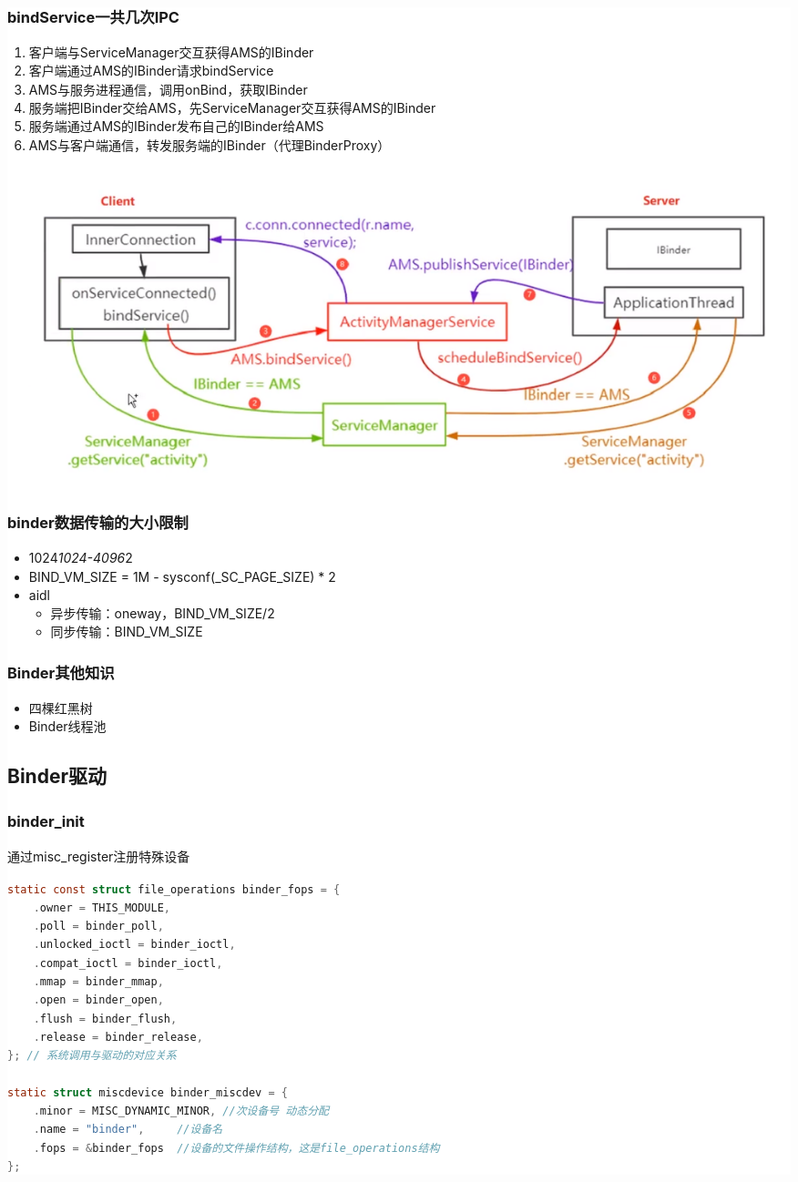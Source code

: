 ### bindService一共几次IPC

1. 客户端与ServiceManager交互获得AMS的IBinder
2. 客户端通过AMS的IBinder请求bindService
3. AMS与服务进程通信，调用onBind，获取IBinder
4. 服务端把IBinder交给AMS，先ServiceManager交互获得AMS的IBinder
5. 服务端通过AMS的IBinder发布自己的IBinder给AMS
6. AMS与客户端通信，转发服务端的IBinder（代理BinderProxy）

![](./images/bindService.png)

### binder数据传输的大小限制
- 1024*1024-4096*2
- BIND_VM_SIZE = 1M - sysconf(_SC_PAGE_SIZE) * 2
- aidl
  - 异步传输：oneway，BIND_VM_SIZE/2
  - 同步传输：BIND_VM_SIZE
### Binder其他知识
- 四棵红黑树
- Binder线程池

## Binder驱动

### binder_init
通过misc_register注册特殊设备

```c
static const struct file_operations binder_fops = {
    .owner = THIS_MODULE,
    .poll = binder_poll,
    .unlocked_ioctl = binder_ioctl,
    .compat_ioctl = binder_ioctl,
    .mmap = binder_mmap,
    .open = binder_open,
    .flush = binder_flush,
    .release = binder_release,
}; // 系统调用与驱动的对应关系

static struct miscdevice binder_miscdev = {
    .minor = MISC_DYNAMIC_MINOR, //次设备号 动态分配
    .name = "binder",     //设备名
    .fops = &binder_fops  //设备的文件操作结构，这是file_operations结构
};
```
